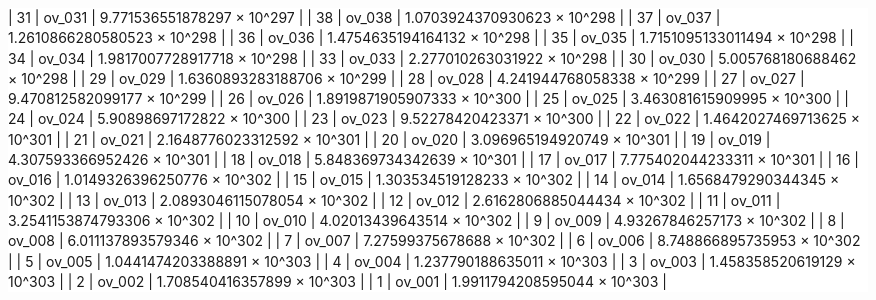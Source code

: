 | 31 | ov_031 | 9.771536551878297 × 10^297 |
| 38 | ov_038 | 1.0703924370930623 × 10^298 |
| 37 | ov_037 | 1.2610866280580523 × 10^298 |
| 36 | ov_036 | 1.4754635194164132 × 10^298 |
| 35 | ov_035 | 1.7151095133011494 × 10^298 |
| 34 | ov_034 | 1.9817007728917718 × 10^298 |
| 33 | ov_033 | 2.277010263031922 × 10^298 |
| 30 | ov_030 | 5.005768180688462 × 10^298 |
| 29 | ov_029 | 1.6360893283188706 × 10^299 |
| 28 | ov_028 | 4.241944768058338 × 10^299 |
| 27 | ov_027 | 9.470812582099177 × 10^299 |
| 26 | ov_026 | 1.8919871905907333 × 10^300 |
| 25 | ov_025 | 3.463081615909995 × 10^300 |
| 24 | ov_024 | 5.90898697172822 × 10^300 |
| 23 | ov_023 | 9.52278420423371 × 10^300 |
| 22 | ov_022 | 1.4642027469713625 × 10^301 |
| 21 | ov_021 | 2.1648776023312592 × 10^301 |
| 20 | ov_020 | 3.096965194920749 × 10^301 |
| 19 | ov_019 | 4.307593366952426 × 10^301 |
| 18 | ov_018 | 5.848369734342639 × 10^301 |
| 17 | ov_017 | 7.775402044233311 × 10^301 |
| 16 | ov_016 | 1.0149326396250776 × 10^302 |
| 15 | ov_015 | 1.303534519128233 × 10^302 |
| 14 | ov_014 | 1.6568479290344345 × 10^302 |
| 13 | ov_013 | 2.0893046115078054 × 10^302 |
| 12 | ov_012 | 2.6162806885044434 × 10^302 |
| 11 | ov_011 | 3.2541153874793306 × 10^302 |
| 10 | ov_010 | 4.02013439643514 × 10^302 |
| 9 | ov_009 | 4.93267846257173 × 10^302 |
| 8 | ov_008 | 6.011137893579346 × 10^302 |
| 7 | ov_007 | 7.27599375678688 × 10^302 |
| 6 | ov_006 | 8.748866895735953 × 10^302 |
| 5 | ov_005 | 1.0441474203388891 × 10^303 |
| 4 | ov_004 | 1.237790188635011 × 10^303 |
| 3 | ov_003 | 1.458358520619129 × 10^303 |
| 2 | ov_002 | 1.708540416357899 × 10^303 |
| 1 | ov_001 | 1.9911794208595044 × 10^303 |


